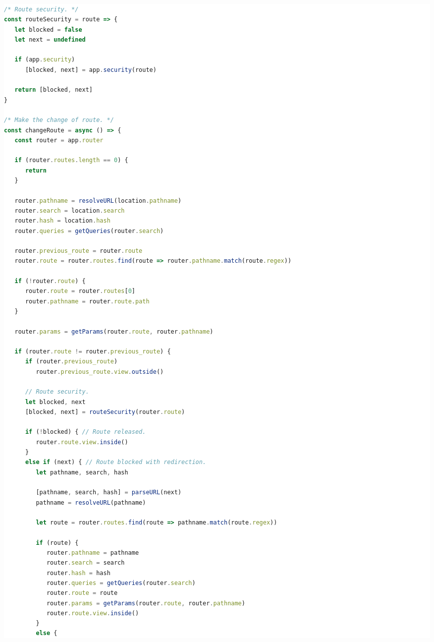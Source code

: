 ```javascript
/* Route security. */
const routeSecurity = route => {
   let blocked = false
   let next = undefined

   if (app.security)
      [blocked, next] = app.security(route)

   return [blocked, next]
}

/* Make the change of route. */
const changeRoute = async () => {
   const router = app.router

   if (router.routes.length == 0) {
      return
   }

   router.pathname = resolveURL(location.pathname)
   router.search = location.search
   router.hash = location.hash
   router.queries = getQueries(router.search)

   router.previous_route = router.route
   router.route = router.routes.find(route => router.pathname.match(route.regex))

   if (!router.route) {
      router.route = router.routes[0]
      router.pathname = router.route.path
   }

   router.params = getParams(router.route, router.pathname)

   if (router.route != router.previous_route) {
      if (router.previous_route)
         router.previous_route.view.outside()

      // Route security.
      let blocked, next
      [blocked, next] = routeSecurity(router.route)

      if (!blocked) { // Route released.
         router.route.view.inside()
      }
      else if (next) { // Route blocked with redirection.
         let pathname, search, hash

         [pathname, search, hash] = parseURL(next)
         pathname = resolveURL(pathname)

         let route = router.routes.find(route => pathname.match(route.regex))

         if (route) {
            router.pathname = pathname
            router.search = search
            router.hash = hash
            router.queries = getQueries(router.search)
            router.route = route
            router.params = getParams(router.route, router.pathname)
            router.route.view.inside()
         }
         else {
```